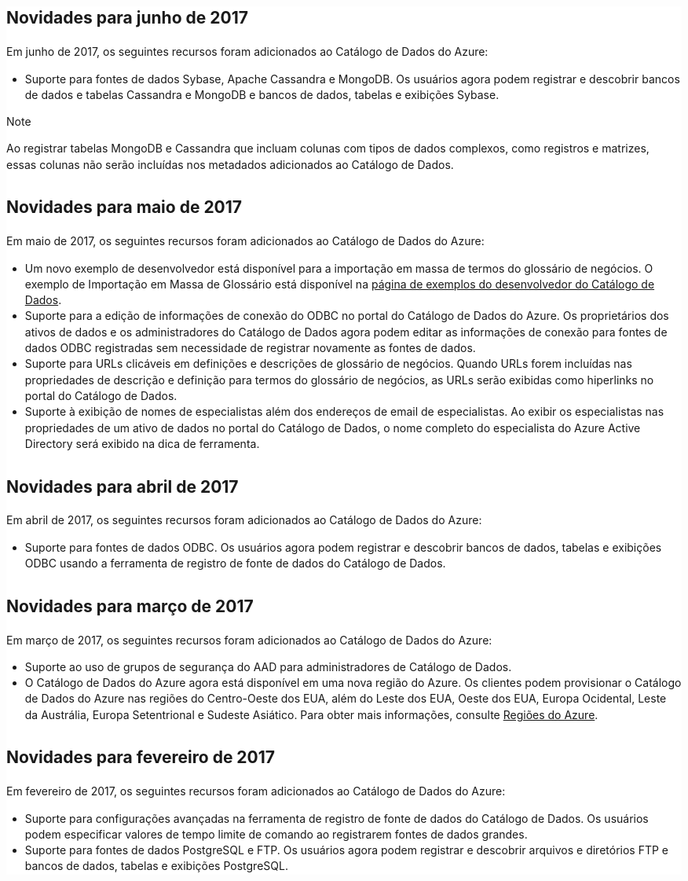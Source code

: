 ## <a name="whats-new-for-june-2017"></a>Novidades para junho de 2017 
Em junho de 2017, os seguintes recursos foram adicionados ao Catálogo de Dados do Azure:
*   Suporte para fontes de dados Sybase, Apache Cassandra e MongoDB. Os usuários agora podem registrar e descobrir bancos de dados e tabelas Cassandra e MongoDB e bancos de dados, tabelas e exibições Sybase.

> [!NOTE]
> Ao registrar tabelas MongoDB e Cassandra que incluam colunas com tipos de dados complexos, como registros e matrizes, essas colunas não serão incluídas nos metadados adicionados ao Catálogo de Dados.

## <a name="whats-new-for-may-2017"></a>Novidades para maio de 2017 
Em maio de 2017, os seguintes recursos foram adicionados ao Catálogo de Dados do Azure:
*   Um novo exemplo de desenvolvedor está disponível para a importação em massa de termos do glossário de negócios. O exemplo de Importação em Massa de Glossário está disponível na [página de exemplos do desenvolvedor do Catálogo de Dados](https://docs.microsoft.com/azure/data-catalog/data-catalog-samples). 
*   Suporte para a edição de informações de conexão do ODBC no portal do Catálogo de Dados do Azure. Os proprietários dos ativos de dados e os administradores do Catálogo de Dados agora podem editar as informações de conexão para fontes de dados ODBC registradas sem necessidade de registrar novamente as fontes de dados.
*   Suporte para URLs clicáveis em definições e descrições de glossário de negócios. Quando URLs forem incluídas nas propriedades de descrição e definição para termos do glossário de negócios, as URLs serão exibidas como hiperlinks no portal do Catálogo de Dados.
*   Suporte à exibição de nomes de especialistas além dos endereços de email de especialistas. Ao exibir os especialistas nas propriedades de um ativo de dados no portal do Catálogo de Dados, o nome completo do especialista do Azure Active Directory será exibido na dica de ferramenta.

## <a name="whats-new-for-april-2017"></a>Novidades para abril de 2017 
Em abril de 2017, os seguintes recursos foram adicionados ao Catálogo de Dados do Azure:
*   Suporte para fontes de dados ODBC. Os usuários agora podem registrar e descobrir bancos de dados, tabelas e exibições ODBC usando a ferramenta de registro de fonte de dados do Catálogo de Dados.

## <a name="whats-new-for-march-2017"></a>Novidades para março de 2017 
Em março de 2017, os seguintes recursos foram adicionados ao Catálogo de Dados do Azure:
*   Suporte ao uso de grupos de segurança do AAD para administradores de Catálogo de Dados.
*   O Catálogo de Dados do Azure agora está disponível em uma nova região do Azure. Os clientes podem provisionar o Catálogo de Dados do Azure nas regiões do Centro-Oeste dos EUA, além do Leste dos EUA, Oeste dos EUA, Europa Ocidental, Leste da Austrália, Europa Setentrional e Sudeste Asiático. Para obter mais informações, consulte [Regiões do Azure](https://azure.microsoft.com/regions/).

## <a name="whats-new-for-february-2017"></a>Novidades para fevereiro de 2017 
Em fevereiro de 2017, os seguintes recursos foram adicionados ao Catálogo de Dados do Azure:
*   Suporte para configurações avançadas na ferramenta de registro de fonte de dados do Catálogo de Dados. Os usuários podem especificar valores de tempo limite de comando ao registrarem fontes de dados grandes.
*   Suporte para fontes de dados PostgreSQL e FTP. Os usuários agora podem registrar e descobrir arquivos e diretórios FTP e bancos de dados, tabelas e exibições PostgreSQL.
